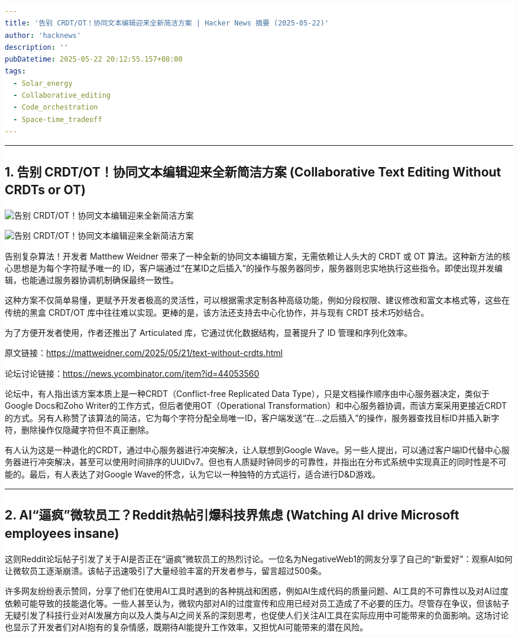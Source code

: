```yaml
---
title: '告别 CRDT/OT！协同文本编辑迎来全新简洁方案 | Hacker News 摘要 (2025-05-22)'
author: 'hacknews'
description: ''
pubDatetime: 2025-05-22 20:12:55.157+08:00
tags:
  - Solar_energy
  - Collaborative_editing
  - Code_orchestration
  - Space-time_tradeoff
---
```


---

## 1. 告别 CRDT/OT！协同文本编辑迎来全新简洁方案 (Collaborative Text Editing Without CRDTs or OT)

![告别 CRDT/OT！协同文本编辑迎来全新简洁方案 ](https://mattweidner.com/assets/img/text-without-crdts/text_pending_local_operation.png)

![告别 CRDT/OT！协同文本编辑迎来全新简洁方案 ](https://mattweidner.com/assets/img/server-architectures/index_rebasing.png)

告别复杂算法！开发者 Matthew Weidner 带来了一种全新的协同文本编辑方案，无需依赖让人头大的 CRDT 或 OT 算法。这种新方法的核心思想是为每个字符赋予唯一的 ID，客户端通过“在某ID之后插入”的操作与服务器同步，服务器则忠实地执行这些指令。即使出现并发编辑，也能通过服务器协调机制确保最终一致性。

这种方案不仅简单易懂，更赋予开发者极高的灵活性，可以根据需求定制各种高级功能，例如分段权限、建议修改和富文本格式等，这些在传统的黑盒 CRDT/OT 库中往往难以实现。更棒的是，该方法还支持去中心化协作，并与现有 CRDT 技术巧妙结合。

为了方便开发者使用，作者还推出了 Articulated 库，它通过优化数据结构，显著提升了 ID 管理和序列化效率。

原文链接：https://mattweidner.com/2025/05/21/text-without-crdts.html

论坛讨论链接：https://news.ycombinator.com/item?id=44053560

论坛中，有人指出该方案本质上是一种CRDT（Conflict-free Replicated Data Type），只是文档操作顺序由中心服务器决定，类似于Google Docs和Zoho Writer的工作方式，但后者使用OT（Operational Transformation）和中心服务器协调，而该方案采用更接近CRDT的方式。另有人称赞了该算法的简洁，它为每个字符分配全局唯一ID，客户端发送“在...之后插入”的操作，服务器查找目标ID并插入新字符，删除操作仅隐藏字符但不真正删除。

有人认为这是一种退化的CRDT，通过中心服务器进行冲突解决，让人联想到Google Wave。另一些人提出，可以通过客户端ID代替中心服务器进行冲突解决，甚至可以使用时间排序的UUIDv7。但也有人质疑时钟同步的可靠性，并指出在分布式系统中实现真正的同时性是不可能的。最后，有人表达了对Google Wave的怀念，认为它以一种独特的方式运行，适合进行D&D游戏。

---

## 2. AI“逼疯”微软员工？Reddit热帖引爆科技界焦虑 (Watching AI drive Microsoft employees insane)

这则Reddit论坛帖子引发了关于AI是否正在“逼疯”微软员工的热烈讨论。一位名为NegativeWeb1的网友分享了自己的“新爱好”：观察AI如何让微软员工逐渐崩溃。该帖子迅速吸引了大量经验丰富的开发者参与，留言超过500条。

许多网友纷纷表示赞同，分享了他们在使用AI工具时遇到的各种挑战和困惑，例如AI生成代码的质量问题、AI工具的不可靠性以及对AI过度依赖可能导致的技能退化等。一些人甚至认为，微软内部对AI的过度宣传和应用已经对员工造成了不必要的压力。尽管存在争议，但该帖子无疑引发了科技行业对AI发展方向以及人类与AI之间关系的深刻思考，也促使人们关注AI工具在实际应用中可能带来的负面影响。这场讨论也显示了开发者们对AI抱有的复杂情感，既期待AI能提升工作效率，又担忧AI可能带来的潜在风险。
